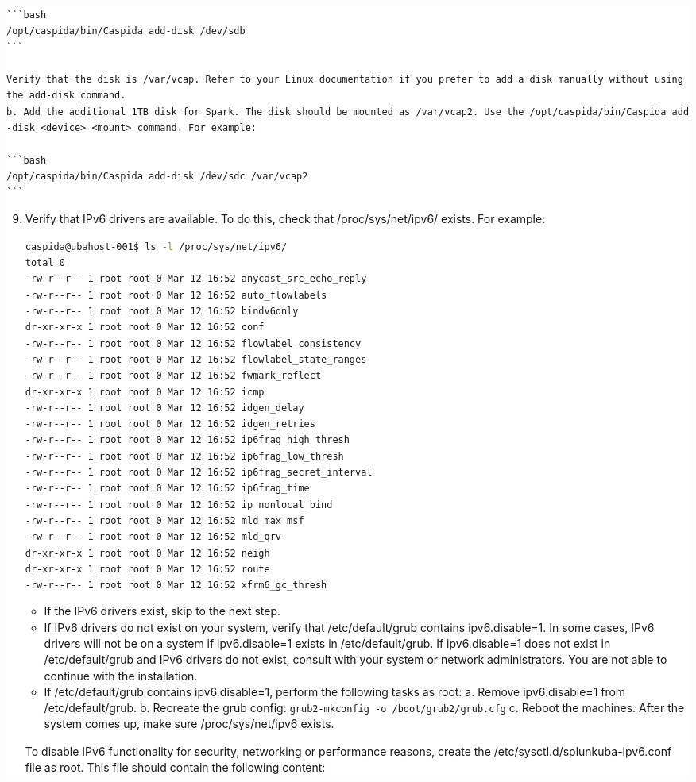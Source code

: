     ```bash
    /opt/caspida/bin/Caspida add-disk /dev/sdb
    ```

    Verify that the disk is /var/vcap. Refer to your Linux documentation if you prefer to add a disk manually without using the add-disk command.
    b. Add the additional 1TB disk for Spark. The disk should be mounted as /var/vcap2. Use the /opt/caspida/bin/Caspida add-disk <device> <mount> command. For example:

    ```bash
    /opt/caspida/bin/Caspida add-disk /dev/sdc /var/vcap2
    ```

9. Verify that IPv6 drivers are available. To do this, check that /proc/sys/net/ipv6/ exists. For example:

    ```bash
    caspida@ubahost-001$ ls -l /proc/sys/net/ipv6/
    total 0
    -rw-r--r-- 1 root root 0 Mar 12 16:52 anycast_src_echo_reply
    -rw-r--r-- 1 root root 0 Mar 12 16:52 auto_flowlabels
    -rw-r--r-- 1 root root 0 Mar 12 16:52 bindv6only
    dr-xr-xr-x 1 root root 0 Mar 12 16:52 conf
    -rw-r--r-- 1 root root 0 Mar 12 16:52 flowlabel_consistency
    -rw-r--r-- 1 root root 0 Mar 12 16:52 flowlabel_state_ranges
    -rw-r--r-- 1 root root 0 Mar 12 16:52 fwmark_reflect
    dr-xr-xr-x 1 root root 0 Mar 12 16:52 icmp
    -rw-r--r-- 1 root root 0 Mar 12 16:52 idgen_delay
    -rw-r--r-- 1 root root 0 Mar 12 16:52 idgen_retries
    -rw-r--r-- 1 root root 0 Mar 12 16:52 ip6frag_high_thresh
    -rw-r--r-- 1 root root 0 Mar 12 16:52 ip6frag_low_thresh
    -rw-r--r-- 1 root root 0 Mar 12 16:52 ip6frag_secret_interval
    -rw-r--r-- 1 root root 0 Mar 12 16:52 ip6frag_time
    -rw-r--r-- 1 root root 0 Mar 12 16:52 ip_nonlocal_bind
    -rw-r--r-- 1 root root 0 Mar 12 16:52 mld_max_msf
    -rw-r--r-- 1 root root 0 Mar 12 16:52 mld_qrv
    dr-xr-xr-x 1 root root 0 Mar 12 16:52 neigh
    dr-xr-xr-x 1 root root 0 Mar 12 16:52 route
    -rw-r--r-- 1 root root 0 Mar 12 16:52 xfrm6_gc_thresh
    ```

    - If the IPv6 drivers exist, skip to the next step.
    - If IPv6 drivers do not exist on your system, verify that /etc/default/grub contains ipv6.disable=1. In some cases, IPv6 drivers will not be on a system if ipv6.disable=1 exists in /etc/default/grub. If ipv6.disable=1 does not exist in /etc/default/grub and IPv6 drivers do not exist, consult with your system or network administrators. You are not able to continue with the installation.
    - If /etc/default/grub contains ipv6.disable=1, perform the following tasks as root:
        a. Remove ipv6.disable=1 from /etc/default/grub.
        b. Recreate the grub config: `grub2-mkconfig -o /boot/grub2/grub.cfg`
        c. Reboot the machines. After the system comes up, make sure /proc/sys/net/ipv6 exists.

    To disable IPv6 functionality for security, networking or performance reasons, create the /etc/sysctl.d/splunkuba-ipv6.conf file as root. This file should contain the following content:
